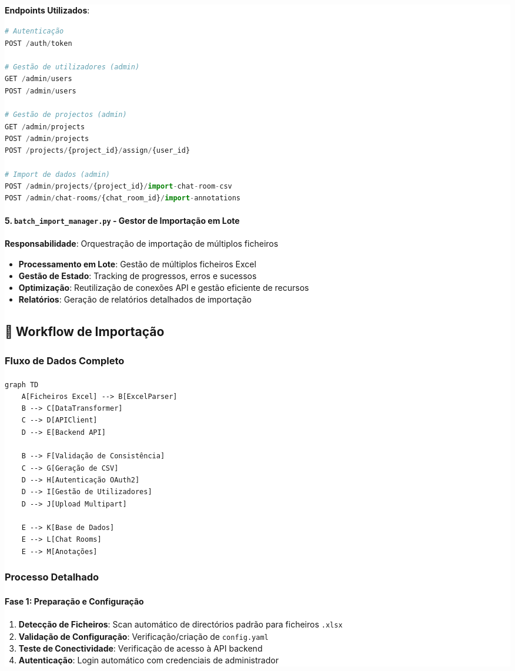 **Endpoints Utilizados**:
```python
# Autenticação
POST /auth/token

# Gestão de utilizadores (admin)
GET /admin/users
POST /admin/users

# Gestão de projectos (admin)
GET /admin/projects
POST /admin/projects
POST /projects/{project_id}/assign/{user_id}

# Import de dados (admin)
POST /admin/projects/{project_id}/import-chat-room-csv
POST /admin/chat-rooms/{chat_room_id}/import-annotations
```

#### 5. **`batch_import_manager.py`** - Gestor de Importação em Lote
**Responsabilidade**: Orquestração de importação de múltiplos ficheiros
- **Processamento em Lote**: Gestão de múltiplos ficheiros Excel
- **Gestão de Estado**: Tracking de progressos, erros e sucessos
- **Optimização**: Reutilização de conexões API e gestão eficiente de recursos
- **Relatórios**: Geração de relatórios detalhados de importação

## 🔄 Workflow de Importação

### Fluxo de Dados Completo

```mermaid
graph TD
    A[Ficheiros Excel] --> B[ExcelParser]
    B --> C[DataTransformer]
    C --> D[APIClient]
    D --> E[Backend API]
    
    B --> F[Validação de Consistência]
    C --> G[Geração de CSV]
    D --> H[Autenticação OAuth2]
    D --> I[Gestão de Utilizadores]
    D --> J[Upload Multipart]
    
    E --> K[Base de Dados]
    E --> L[Chat Rooms]
    E --> M[Anotações]
```

### Processo Detalhado

#### Fase 1: Preparação e Configuração
1. **Detecção de Ficheiros**: Scan automático de directórios padrão para ficheiros `.xlsx`
2. **Validação de Configuração**: Verificação/criação de `config.yaml`
3. **Teste de Conectividade**: Verificação de acesso à API backend
4. **Autenticação**: Login automático com credenciais de administrador

